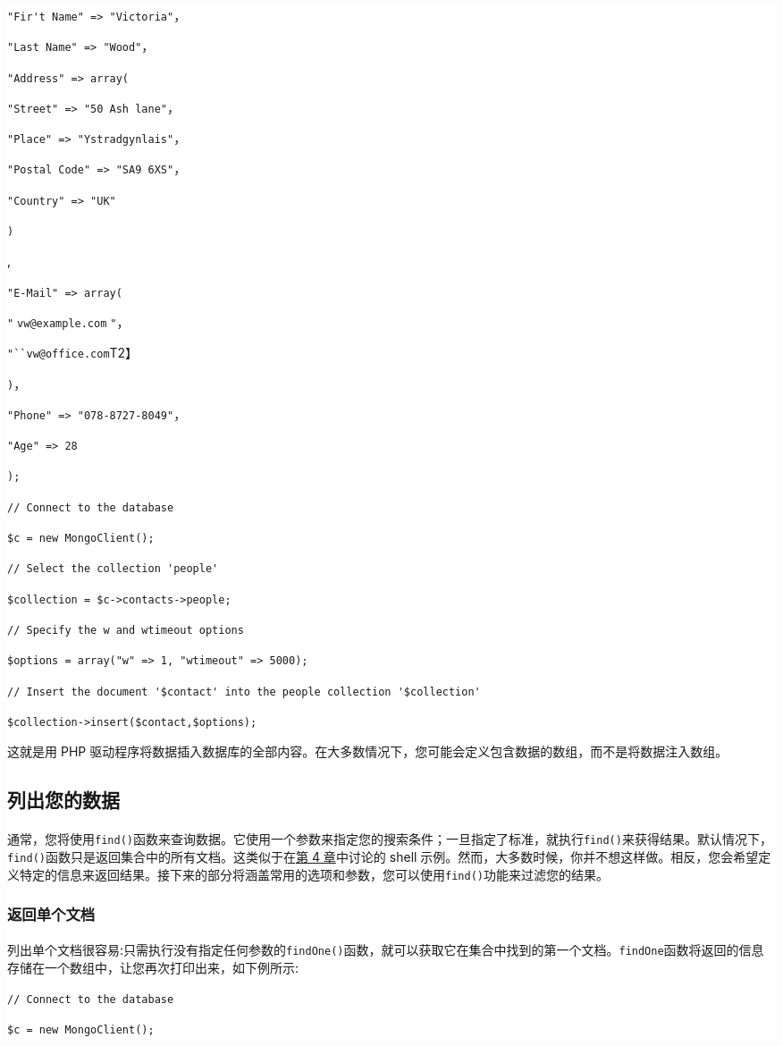 `"Fir't Name" => "Victoria"`，

`"Last Name" => "Wood"`，

`"Address" => array(`

`"Street" => "50 Ash lane"`，

`"Place" => "Ystradgynlais"`，

`"Postal Code" => "SA9 6XS"`，

`"Country" => "UK"`

`)`

,

`"E-Mail" => array(`

`"` `vw@example.com` `"`，

`"``vw@office.com`T2】

`)`，

`"Phone" => "078-8727-8049"`，

`"Age" => 28`

`);`

`// Connect to the database`

`$c = new MongoClient();`

`// Select the collection 'people'`

`$collection = $c->contacts->people;`

`// Specify the w and wtimeout options`

`$options = array("w" => 1, "wtimeout" => 5000);`

`// Insert the document '$contact' into the people collection '$collection'`

`$collection->insert($contact,$options);`

这就是用 PHP 驱动程序将数据插入数据库的全部内容。在大多数情况下，您可能会定义包含数据的数组，而不是将数据注入数组。

## 列出您的数据

通常，您将使用`find()`函数来查询数据。它使用一个参数来指定您的搜索条件；一旦指定了标准，就执行`find()`来获得结果。默认情况下，`find()`函数只是返回集合中的所有文档。这类似于在[第 4 章](04.html)中讨论的 shell 示例。然而，大多数时候，你并不想这样做。相反，您会希望定义特定的信息来返回结果。接下来的部分将涵盖常用的选项和参数，您可以使用`find()`功能来过滤您的结果。

### 返回单个文档

列出单个文档很容易:只需执行没有指定任何参数的`findOne()`函数，就可以获取它在集合中找到的第一个文档。`findOne`函数将返回的信息存储在一个数组中，让您再次打印出来，如下例所示:

`// Connect to the database`

`$c = new MongoClient();`
